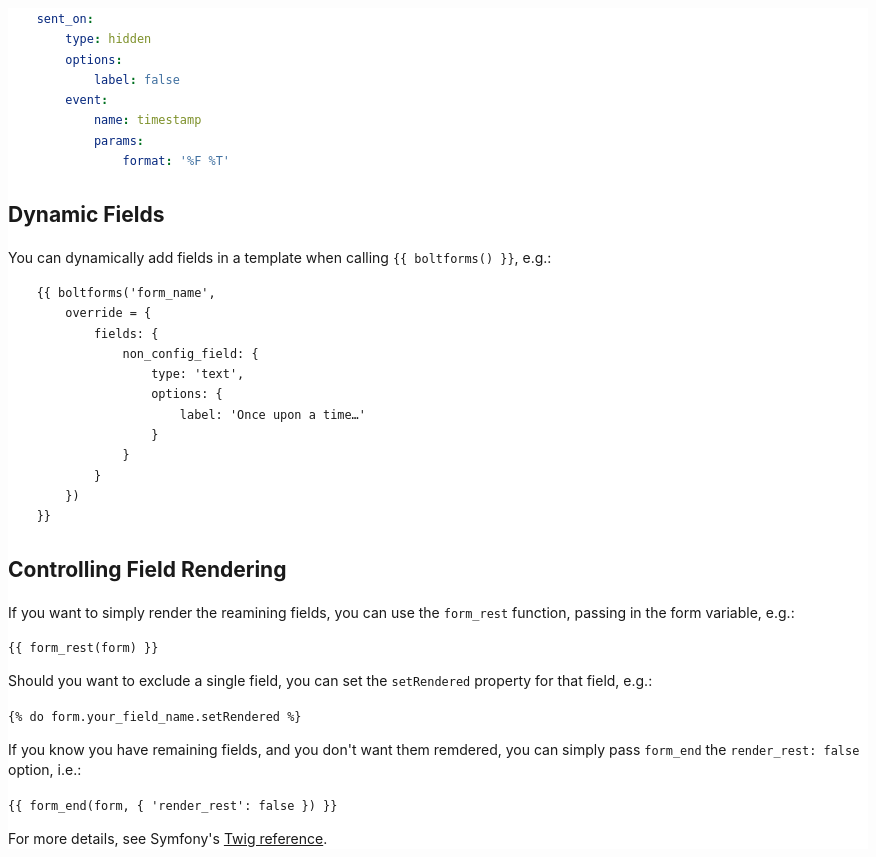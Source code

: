```yaml
    sent_on:
        type: hidden
        options:
            label: false
        event:
            name: timestamp
            params:
                format: '%F %T'
```

Dynamic Fields
--------------

You can dynamically add fields in a template when calling `{{ boltforms() }}`,
e.g.:

```twig
    {{ boltforms('form_name',
        override = {
            fields: {
                non_config_field: {
                    type: 'text',
                    options: {
                        label: 'Once upon a time…'
                    }
                }
            }
        })
    }}
```

Controlling Field Rendering
---------------------------

If you want to simply render the reamining fields, you can use the `form_rest`
function, passing in the form variable, e.g.:

```twig
{{ form_rest(form) }}
```

Should you want to exclude a single field, you can set the `setRendered`
property for that field, e.g.:

```twig
{% do form.your_field_name.setRendered %}
```

If you know you have remaining fields, and you don't want them remdered, you
can simply pass `form_end` the `render_rest: false` option, i.e.:

```twig
{{ form_end(form, { 'render_rest': false }) }}
```

For more details, see Symfony's [Twig reference][twig].

[forms]: http://symfony.com/doc/current/reference/forms/types/form.html
[twig]: http://symfony.com/doc/2.8/reference/forms/twig_reference.html#form-rest-view-variables